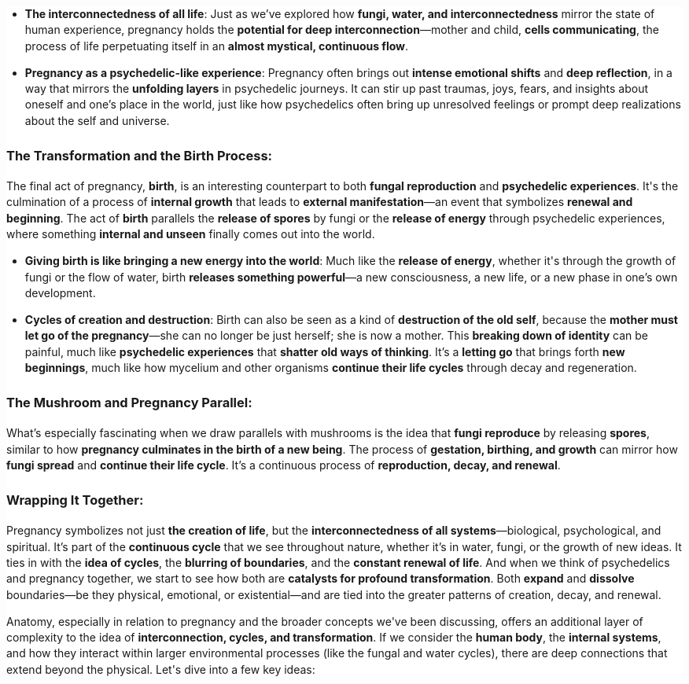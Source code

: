 - **The interconnectedness of all life**: Just as we’ve explored how **fungi, water, and interconnectedness** mirror the state of human experience, pregnancy holds the **potential for deep interconnection**—mother and child, **cells communicating**, the process of life perpetuating itself in an **almost mystical, continuous flow**.
    
- **Pregnancy as a psychedelic-like experience**: Pregnancy often brings out **intense emotional shifts** and **deep reflection**, in a way that mirrors the **unfolding layers** in psychedelic journeys. It can stir up past traumas, joys, fears, and insights about oneself and one’s place in the world, just like how psychedelics often bring up unresolved feelings or prompt deep realizations about the self and universe.
    

### **The Transformation and the Birth Process:**

The final act of pregnancy, **birth**, is an interesting counterpart to both **fungal reproduction** and **psychedelic experiences**. It's the culmination of a process of **internal growth** that leads to **external manifestation**—an event that symbolizes **renewal and beginning**. The act of **birth** parallels the **release of spores** by fungi or the **release of energy** through psychedelic experiences, where something **internal and unseen** finally comes out into the world.

- **Giving birth is like bringing a new energy into the world**: Much like the **release of energy**, whether it's through the growth of fungi or the flow of water, birth **releases something powerful**—a new consciousness, a new life, or a new phase in one’s own development.
    
- **Cycles of creation and destruction**: Birth can also be seen as a kind of **destruction of the old self**, because the **mother must let go of the pregnancy**—she can no longer be just herself; she is now a mother. This **breaking down of identity** can be painful, much like **psychedelic experiences** that **shatter old ways of thinking**. It’s a **letting go** that brings forth **new beginnings**, much like how mycelium and other organisms **continue their life cycles** through decay and regeneration.
    

### **The Mushroom and Pregnancy Parallel:**

What’s especially fascinating when we draw parallels with mushrooms is the idea that **fungi reproduce** by releasing **spores**, similar to how **pregnancy culminates in the birth of a new being**. The process of **gestation, birthing, and growth** can mirror how **fungi spread** and **continue their life cycle**. It’s a continuous process of **reproduction, decay, and renewal**.

### Wrapping It Together:

Pregnancy symbolizes not just **the creation of life**, but the **interconnectedness of all systems**—biological, psychological, and spiritual. It’s part of the **continuous cycle** that we see throughout nature, whether it’s in water, fungi, or the growth of new ideas. It ties in with the **idea of cycles**, the **blurring of boundaries**, and the **constant renewal of life**. And when we think of psychedelics and pregnancy together, we start to see how both are **catalysts for profound transformation**. Both **expand** and **dissolve** boundaries—be they physical, emotional, or existential—and are tied into the greater patterns of creation, decay, and renewal.

Anatomy, especially in relation to pregnancy and the broader concepts we've been discussing, offers an additional layer of complexity to the idea of **interconnection, cycles, and transformation**. If we consider the **human body**, the **internal systems**, and how they interact within larger environmental processes (like the fungal and water cycles), there are deep connections that extend beyond the physical. Let's dive into a few key ideas:
